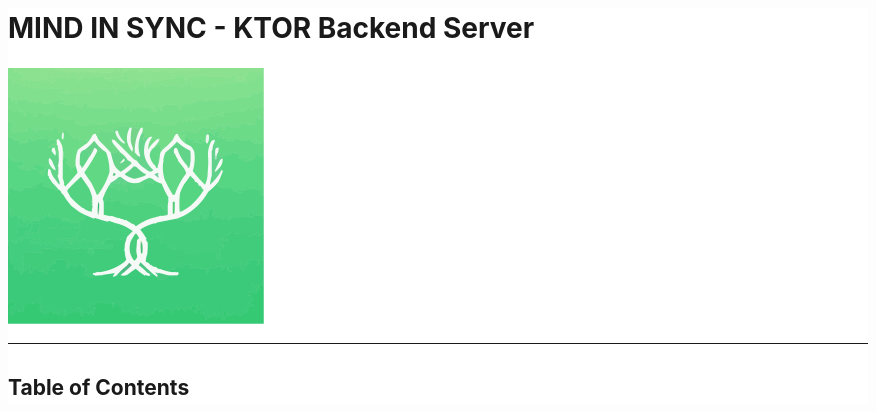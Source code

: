 # MIND IN SYNC - KTOR Backend Server

<img alt="MIND IN SYNC Logo" height="256" src="img/app-icon-1024.png" width="256"/>

-----

## Table of Contents
